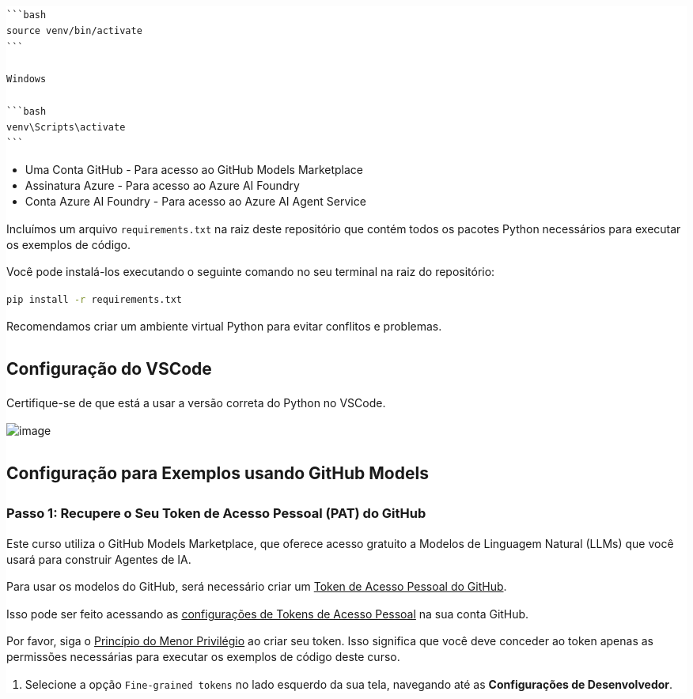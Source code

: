     ```bash
    source venv/bin/activate
    ```
  
    Windows

    ```bash
    venv\Scripts\activate
    ```

- Uma Conta GitHub - Para acesso ao GitHub Models Marketplace
- Assinatura Azure - Para acesso ao Azure AI Foundry
- Conta Azure AI Foundry - Para acesso ao Azure AI Agent Service

Incluímos um arquivo `requirements.txt` na raiz deste repositório que contém todos os pacotes Python necessários para executar os exemplos de código.

Você pode instalá-los executando o seguinte comando no seu terminal na raiz do repositório:

```bash
pip install -r requirements.txt
```

Recomendamos criar um ambiente virtual Python para evitar conflitos e problemas.

## Configuração do VSCode
Certifique-se de que está a usar a versão correta do Python no VSCode.

![image](https://github.com/user-attachments/assets/a85e776c-2edb-4331-ae5b-6bfdfb98ee0e)

## Configuração para Exemplos usando GitHub Models 

### Passo 1: Recupere o Seu Token de Acesso Pessoal (PAT) do GitHub

Este curso utiliza o GitHub Models Marketplace, que oferece acesso gratuito a Modelos de Linguagem Natural (LLMs) que você usará para construir Agentes de IA.

Para usar os modelos do GitHub, será necessário criar um [Token de Acesso Pessoal do GitHub](https://docs.github.com/en/authentication/keeping-your-account-and-data-secure/managing-your-personal-access-tokens).

Isso pode ser feito acessando as <a href="https://github.com/settings/personal-access-tokens" target="_blank">configurações de Tokens de Acesso Pessoal</a> na sua conta GitHub.

Por favor, siga o [Princípio do Menor Privilégio](https://docs.github.com/en/get-started/learning-to-code/storing-your-secrets-safely) ao criar seu token. Isso significa que você deve conceder ao token apenas as permissões necessárias para executar os exemplos de código deste curso.

1. Selecione a opção `Fine-grained tokens` no lado esquerdo da sua tela, navegando até as **Configurações de Desenvolvedor**.